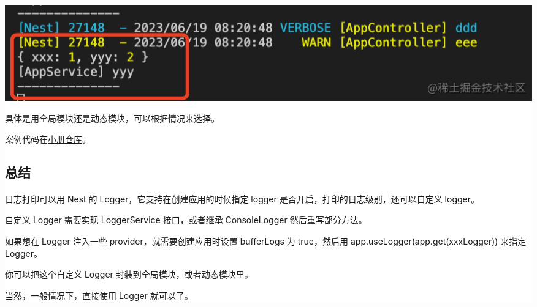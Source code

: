 ![](./images/6ffe39b3413d4d07b4d770a0cf5678eb~tplv-k3u1fbpfcp-watermark.image.png)

具体是用全局模块还是动态模块，可以根据情况来选择。

案例代码在[小册仓库](https://github.com/QuarkGluonPlasma/nestjs-course-code/tree/main/logger-test)。

## 总结

日志打印可以用 Nest 的 Logger，它支持在创建应用的时候指定 logger 是否开启，打印的日志级别，还可以自定义 logger。

自定义 Logger 需要实现 LoggerService 接口，或者继承 ConsoleLogger 然后重写部分方法。

如果想在 Logger 注入一些 provider，就需要创建应用时设置 bufferLogs 为 true，然后用 app.useLogger(app.get(xxxLogger)) 来指定 Logger。

你可以把这个自定义 Logger 封装到全局模块，或者动态模块里。

当然，一般情况下，直接使用 Logger 就可以了。
